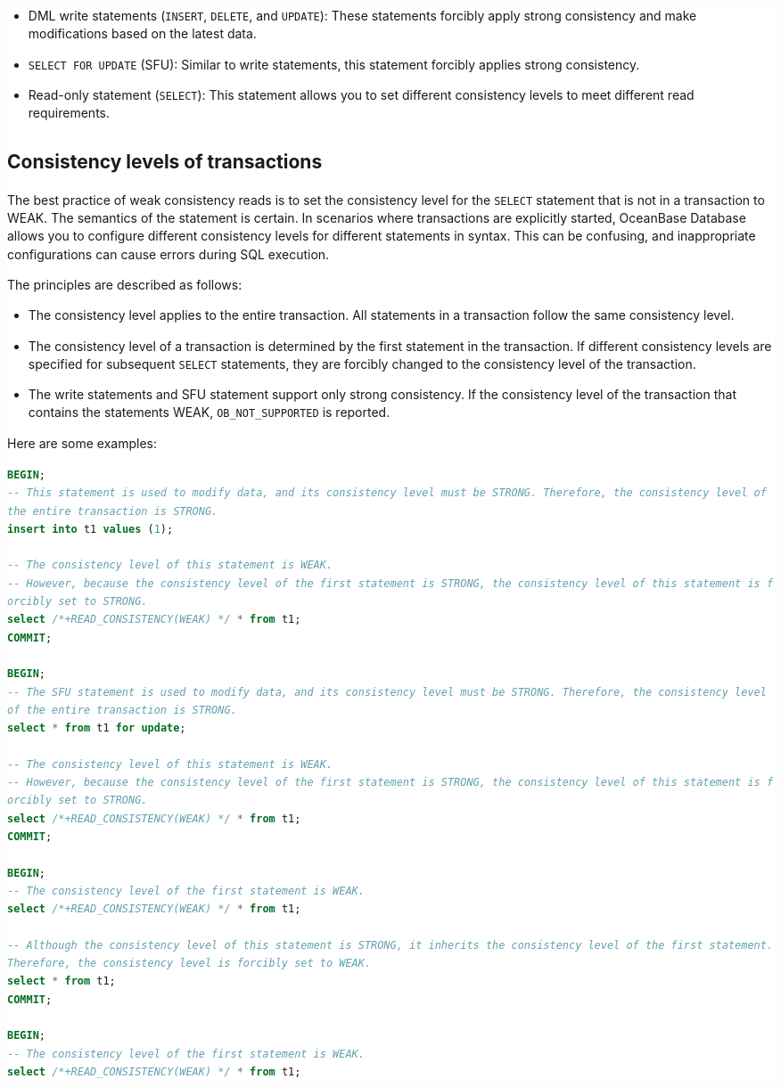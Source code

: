 * DML write statements (`INSERT`, `DELETE`, and `UPDATE`): These statements forcibly apply strong consistency and make modifications based on the latest data.

* `SELECT FOR UPDATE` (SFU): Similar to write statements, this statement forcibly applies strong consistency.

* Read-only statement (`SELECT`): This statement allows you to set different consistency levels to meet different read requirements.

## Consistency levels of transactions

The best practice of weak consistency reads is to set the consistency level for the `SELECT` statement that is not in a transaction to WEAK. The semantics of the statement is certain. In scenarios where transactions are explicitly started, OceanBase Database allows you to configure different consistency levels for different statements in syntax. This can be confusing, and inappropriate configurations can cause errors during SQL execution.

The principles are described as follows:

* The consistency level applies to the entire transaction. All statements in a transaction follow the same consistency level.

* The consistency level of a transaction is determined by the first statement in the transaction. If different consistency levels are specified for subsequent `SELECT` statements, they are forcibly changed to the consistency level of the transaction.

* The write statements and SFU statement support only strong consistency. If the consistency level of the transaction that contains the statements WEAK, `OB_NOT_SUPPORTED` is reported.

Here are some examples:

```sql
BEGIN;
-- This statement is used to modify data, and its consistency level must be STRONG. Therefore, the consistency level of the entire transaction is STRONG.
insert into t1 values (1);                  

-- The consistency level of this statement is WEAK.
-- However, because the consistency level of the first statement is STRONG, the consistency level of this statement is forcibly set to STRONG.
select /*+READ_CONSISTENCY(WEAK) */ * from t1;
COMMIT;

BEGIN;
-- The SFU statement is used to modify data, and its consistency level must be STRONG. Therefore, the consistency level of the entire transaction is STRONG.
select * from t1 for update;

-- The consistency level of this statement is WEAK.
-- However, because the consistency level of the first statement is STRONG, the consistency level of this statement is forcibly set to STRONG.
select /*+READ_CONSISTENCY(WEAK) */ * from t1;
COMMIT;

BEGIN;
-- The consistency level of the first statement is WEAK.
select /*+READ_CONSISTENCY(WEAK) */ * from t1;

-- Although the consistency level of this statement is STRONG, it inherits the consistency level of the first statement. Therefore, the consistency level is forcibly set to WEAK.
select * from t1;
COMMIT;

BEGIN;
-- The consistency level of the first statement is WEAK.
select /*+READ_CONSISTENCY(WEAK) */ * from t1;

```